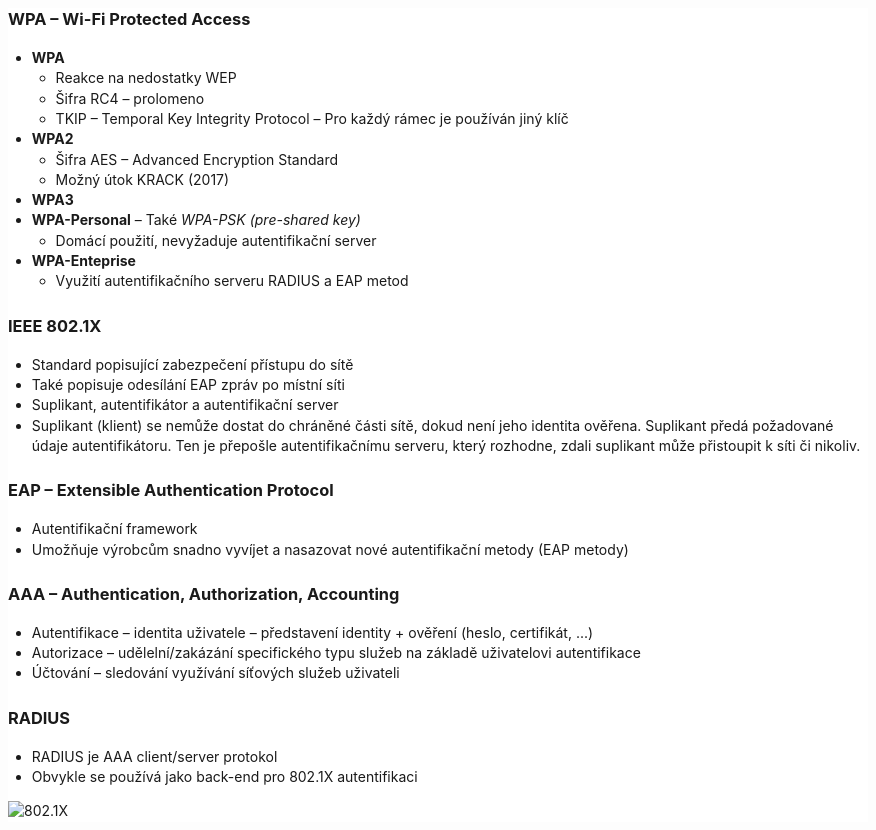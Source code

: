 ### WPA – Wi-Fi Protected Access

* __WPA__
  * Reakce na nedostatky WEP
  * Šifra RC4 – prolomeno
  * TKIP – Temporal Key Integrity Protocol – Pro každý rámec je používán jiný klíč
* __WPA2__
  * Šifra AES – Advanced Encryption Standard
  * Možný útok KRACK (2017)
* __WPA3__
* __WPA-Personal__ – Také _WPA-PSK (pre-shared key)_
  * Domácí použití, nevyžaduje autentifikační server
* __WPA-Enteprise__
  * Využití autentifikačního serveru RADIUS a EAP metod

### IEEE 802.1X

* Standard popisující zabezpečení přístupu do sítě
* Také popisuje odesílání EAP zpráv po místní síti
* Suplikant, autentifikátor a autentifikační server
* Suplikant (klient) se nemůže dostat do chráněné části sítě, dokud není jeho identita ověřena. Suplikant předá požadované údaje autentifikátoru. Ten je přepošle autentifikačnímu serveru, který rozhodne, zdali suplikant může přistoupit k síti či nikoliv.

### EAP – Extensible Authentication Protocol

* Autentifikační framework
* Umožňuje výrobcům snadno vyvíjet a nasazovat nové autentifikační metody (EAP metody)

### AAA – Authentication, Authorization, Accounting

* Autentifikace – identita uživatele – představení identity + ověření (heslo, certifikát, ...)
* Autorizace – udělelní/zakázání specifického typu služeb na základě uživatelovi autentifikace
* Účtování – sledování využívání síťových služeb uživateli

### RADIUS

* RADIUS je AAA client/server protokol
* Obvykle se používá jako back-end pro 802.1X autentifikaci

![802.1X](https://upload.wikimedia.org/wikipedia/commons/1/1f/802.1X_wired_protocols.png)
